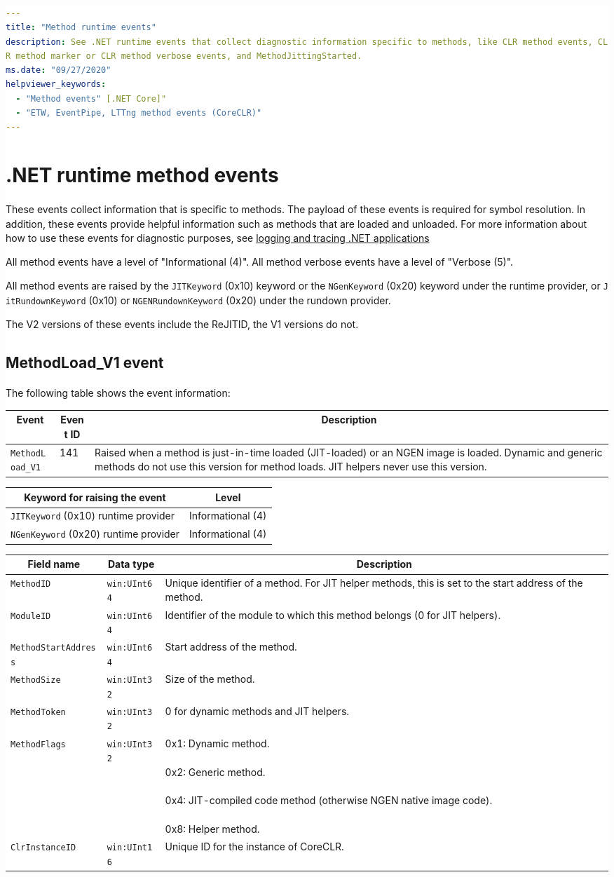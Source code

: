 ```yaml
---
title: "Method runtime events"
description: See .NET runtime events that collect diagnostic information specific to methods, like CLR method events, CLR method marker or CLR method verbose events, and MethodJittingStarted.
ms.date: "09/27/2020"
helpviewer_keywords:
  - "Method events" [.NET Core]"
  - "ETW, EventPipe, LTTng method events (CoreCLR)"
---
```


# .NET runtime method events

These events collect information that is specific to methods. The payload of these events is required for symbol resolution. In addition, these events provide helpful information such as methods that are loaded and unloaded. For more information about how to use these events for diagnostic purposes, see [logging and tracing .NET applications](../../core/diagnostics/logging-tracing.md)

All method events have a level of "Informational (4)". All method verbose events have a level of "Verbose (5)".

All method events are raised by the `JITKeyword` (0x10) keyword or the `NGenKeyword` (0x20) keyword under the runtime provider, or `JitRundownKeyword` (0x10) or `NGENRundownKeyword` (0x20) under the rundown provider.

The V2 versions of these events include the ReJITID, the V1 versions do not.

## MethodLoad_V1 event

The following table shows the event information:

|Event|Event ID|Description|
|-----------|--------------|-----------------|
|`MethodLoad_V1`|141|Raised when a method is just-in-time loaded (JIT-loaded) or an NGEN image is loaded. Dynamic and generic methods do not use this version for method loads. JIT helpers never use this version.|

|Keyword for raising the event|Level|
|-----------------------------------|-----------|
|`JITKeyword` (0x10) runtime provider|Informational (4)|
|`NGenKeyword` (0x20) runtime provider|Informational (4)|

|Field name|Data type|Description|
|----------------|---------------|-----------------|
|`MethodID`|`win:UInt64`|Unique identifier of a method. For JIT helper methods, this is set to the start address of the method.|
|`ModuleID`|`win:UInt64`|Identifier of the module to which this method belongs (0 for JIT helpers).|
|`MethodStartAddress`|`win:UInt64`|Start address of the method.|
|`MethodSize`|`win:UInt32`|Size of the method.|
|`MethodToken`|`win:UInt32`|0 for dynamic methods and JIT helpers.|
|`MethodFlags`|`win:UInt32`|0x1: Dynamic method.<br /><br /> 0x2: Generic method.<br /><br /> 0x4: JIT-compiled code method (otherwise NGEN native image code).<br /><br /> 0x8: Helper method.|
|`ClrInstanceID`|`win:UInt16`|Unique ID for the instance of CoreCLR.|

